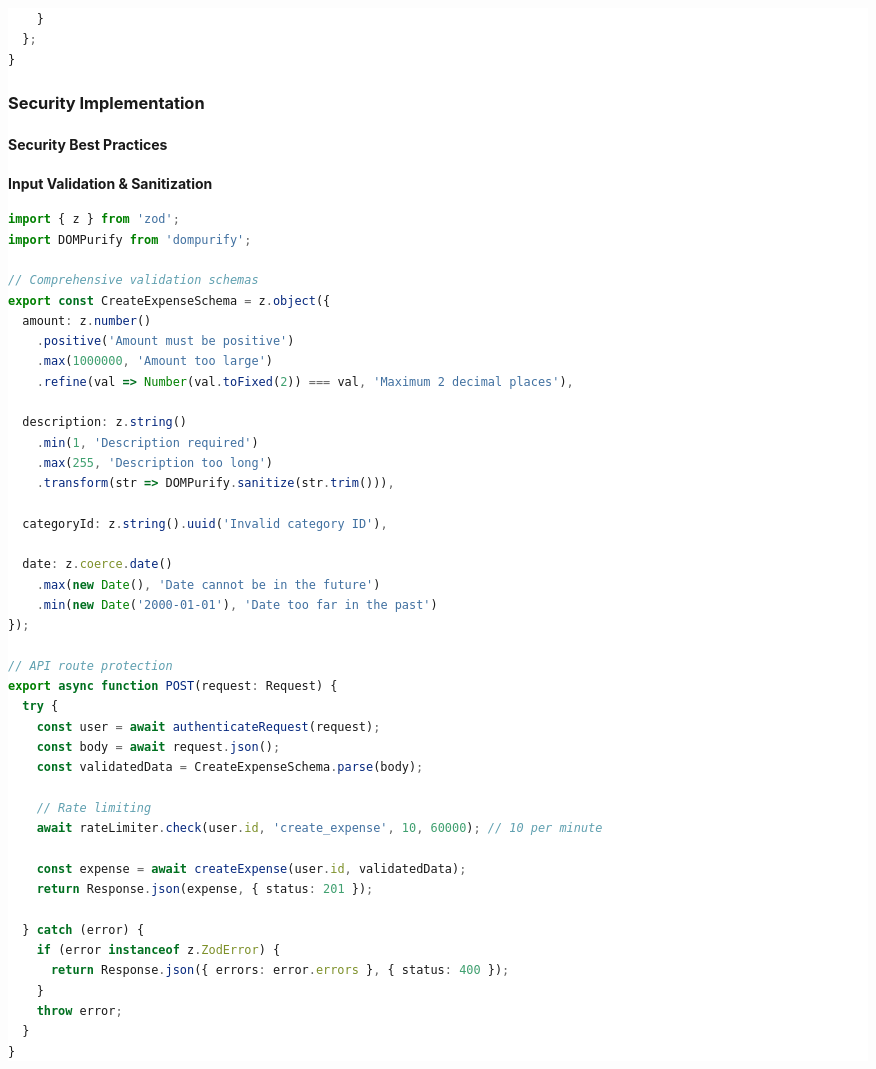 ```typescript
    }
  };
}
```

### Security Implementation

#### Security Best Practices

**Input Validation & Sanitization**

```typescript
import { z } from 'zod';
import DOMPurify from 'dompurify';

// Comprehensive validation schemas
export const CreateExpenseSchema = z.object({
  amount: z.number()
    .positive('Amount must be positive')
    .max(1000000, 'Amount too large')
    .refine(val => Number(val.toFixed(2)) === val, 'Maximum 2 decimal places'),
  
  description: z.string()
    .min(1, 'Description required')
    .max(255, 'Description too long')
    .transform(str => DOMPurify.sanitize(str.trim())),
  
  categoryId: z.string().uuid('Invalid category ID'),
  
  date: z.coerce.date()
    .max(new Date(), 'Date cannot be in the future')
    .min(new Date('2000-01-01'), 'Date too far in the past')
});

// API route protection
export async function POST(request: Request) {
  try {
    const user = await authenticateRequest(request);
    const body = await request.json();
    const validatedData = CreateExpenseSchema.parse(body);
    
    // Rate limiting
    await rateLimiter.check(user.id, 'create_expense', 10, 60000); // 10 per minute
    
    const expense = await createExpense(user.id, validatedData);
    return Response.json(expense, { status: 201 });
    
  } catch (error) {
    if (error instanceof z.ZodError) {
      return Response.json({ errors: error.errors }, { status: 400 });
    }
    throw error;
  }
}
```
